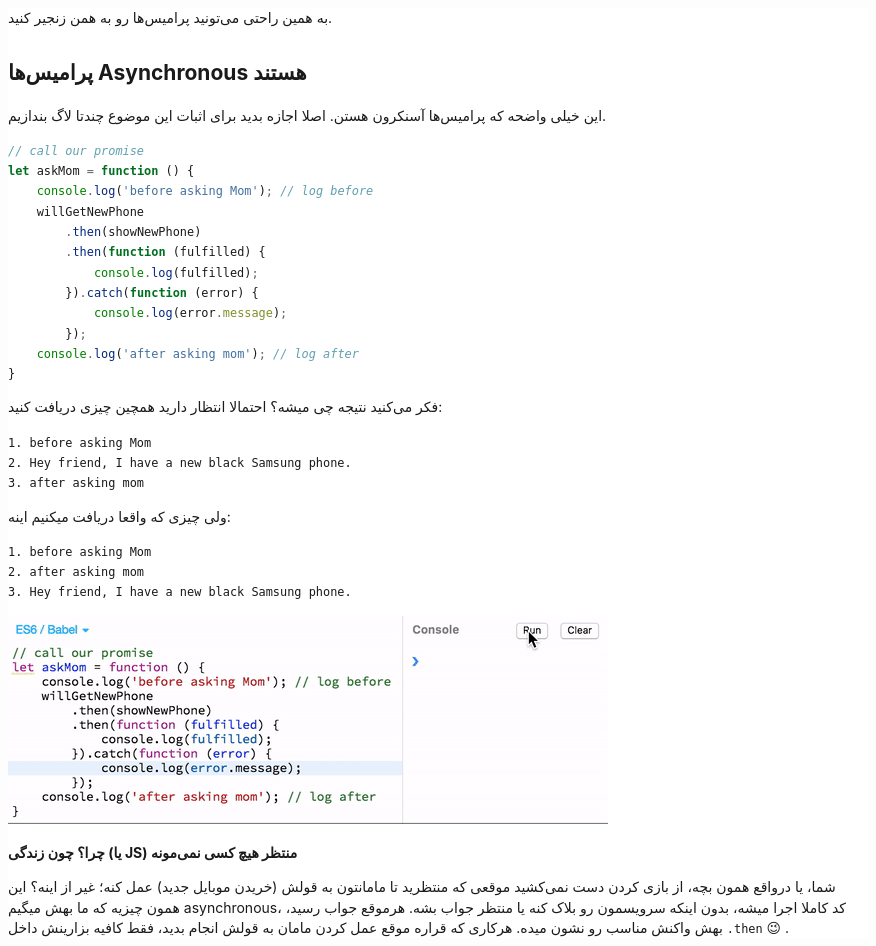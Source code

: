 به همین راحتی می‌تونید پرامیس‌ها رو به همن زنجیر کنید.

<h2 id="asynchronous-promise">پرامیس‌ها Asynchronous هستند</h2>

این خیلی واضحه که پرامیس‌ها آسنکرون هستن. اصلا اجازه بدید برای اثبات این موضوع چندتا لاگ بندازیم.

```javascript
// call our promise
let askMom = function () {
    console.log('before asking Mom'); // log before
    willGetNewPhone
		.then(showNewPhone)
		.then(function (fulfilled) {
			console.log(fulfilled);
		}).catch(function (error) {
			console.log(error.message);
		});
    console.log('after asking mom'); // log after
}
```

فکر می‌کنید نتیجه‌ چی میشه؟ احتمالا انتظار دارید همچین چیزی دریافت کنید:

```Log
1. before asking Mom
2. Hey friend, I have a new black Samsung phone.
3. after asking mom
```

ولی چیزی که واقعا دریافت میکنیم اینه:

```Log
1. before asking Mom
2. after asking mom
3. Hey friend, I have a new black Samsung phone.
```

![Chain Demo](/assets/img/post/2017-11-27/js-promise-chain-demo.gif)

**چرا؟ چون زندگی (یا JS) منتظر هیچ کسی نمی‌مونه**

شما، یا درواقع همون بچه، از بازی کردن دست نمی‌کشید موقعی که منتظرید تا مامانتون به قولش (خریدن موبایل جدید) عمل کنه؛ غیر از اینه؟ این همون چیزیه که ما بهش میگیم asynchronous، کد کاملا اجرا میشه، بدون اینکه سرویسمون رو بلاک کنه یا منتظر جواب بشه. هرموقع جواب رسید، بهش واکنش مناسب رو نشون میده. هرکاری که قراره موقع عمل کردن مامان به قولش  انجام بدید، فقط کافیه بزارینش داخل `.then` 😉 .
